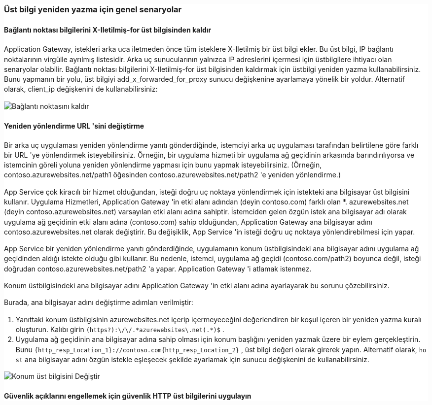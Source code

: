 ### <a name="common-scenarios-for-header-rewrite"></a>Üst bilgi yeniden yazma için genel senaryolar

#### <a name="remove-port-information-from-the-x-forwarded-for-header"></a>Bağlantı noktası bilgilerini X-Iletilmiş-for üst bilgisinden kaldır

Application Gateway, istekleri arka uca iletmeden önce tüm isteklere X-Iletilmiş bir üst bilgi ekler. Bu üst bilgi, IP bağlantı noktalarının virgülle ayrılmış listesidir. Arka uç sunucularının yalnızca IP adreslerini içermesi için üstbilgilere ihtiyacı olan senaryolar olabilir. Bağlantı noktası bilgilerini X-Iletilmiş-for üst bilgisinden kaldırmak için üstbilgi yeniden yazma kullanabilirsiniz. Bunu yapmanın bir yolu, üst bilgiyi add_x_forwarded_for_proxy sunucu değişkenine ayarlamaya yönelik bir yoldur. Alternatif olarak, client_ip değişkenini de kullanabilirsiniz:

![Bağlantı noktasını kaldır](./media/rewrite-http-headers-url/remove-port.png)


#### <a name="modify-a-redirection-url"></a>Yeniden yönlendirme URL 'sini değiştirme

Bir arka uç uygulaması yeniden yönlendirme yanıtı gönderdiğinde, istemciyi arka uç uygulaması tarafından belirtilene göre farklı bir URL 'ye yönlendirmek isteyebilirsiniz. Örneğin, bir uygulama hizmeti bir uygulama ağ geçidinin arkasında barındırılıyorsa ve istemcinin göreli yoluna yeniden yönlendirme yapması için bunu yapmak isteyebilirsiniz. (Örneğin, contoso.azurewebsites.net/path1 öğesinden contoso.azurewebsites.net/path2 'e yeniden yönlendirme.)

App Service çok kiracılı bir hizmet olduğundan, isteği doğru uç noktaya yönlendirmek için istekteki ana bilgisayar üst bilgisini kullanır. Uygulama Hizmetleri, Application Gateway 'in etki alanı adından (deyin contoso.com) farklı olan *. azurewebsites.net (deyin contoso.azurewebsites.net) varsayılan etki alanı adına sahiptir. İstemciden gelen özgün istek ana bilgisayar adı olarak uygulama ağ geçidinin etki alanı adına (contoso.com) sahip olduğundan, Application Gateway ana bilgisayar adını contoso.azurewebsites.net olarak değiştirir. Bu değişiklik, App Service 'in isteği doğru uç noktaya yönlendirebilmesi için yapar.

App Service bir yeniden yönlendirme yanıtı gönderdiğinde, uygulamanın konum üstbilgisindeki ana bilgisayar adını uygulama ağ geçidinden aldığı istekte olduğu gibi kullanır. Bu nedenle, istemci, uygulama ağ geçidi (contoso.com/path2) boyunca değil, isteği doğrudan contoso.azurewebsites.net/path2 'a yapar. Application Gateway 'i atlamak istenmez.

Konum üstbilgisindeki ana bilgisayar adını Application Gateway 'in etki alanı adına ayarlayarak bu sorunu çözebilirsiniz.

Burada, ana bilgisayar adını değiştirme adımları verilmiştir:

1. Yanıttaki konum üstbilgisinin azurewebsites.net içerip içermeyeceğini değerlendiren bir koşul içeren bir yeniden yazma kuralı oluşturun. Kalıbı girin `(https?):\/\/.*azurewebsites\.net(.*)$` .
2. Uygulama ağ geçidinin ana bilgisayar adına sahip olması için konum başlığını yeniden yazmak üzere bir eylem gerçekleştirin. Bunu `{http_resp_Location_1}://contoso.com{http_resp_Location_2}` , üst bilgi değeri olarak girerek yapın. Alternatif olarak, `host` ana bilgisayar adını özgün istekle eşleşecek şekilde ayarlamak için sunucu değişkenini de kullanabilirsiniz.

![Konum üst bilgisini Değiştir](./media/rewrite-http-headers-url/app-service-redirection.png)

#### <a name="implement-security-http-headers-to-prevent-vulnerabilities"></a>Güvenlik açıklarını engellemek için güvenlik HTTP üst bilgilerini uygulayın
